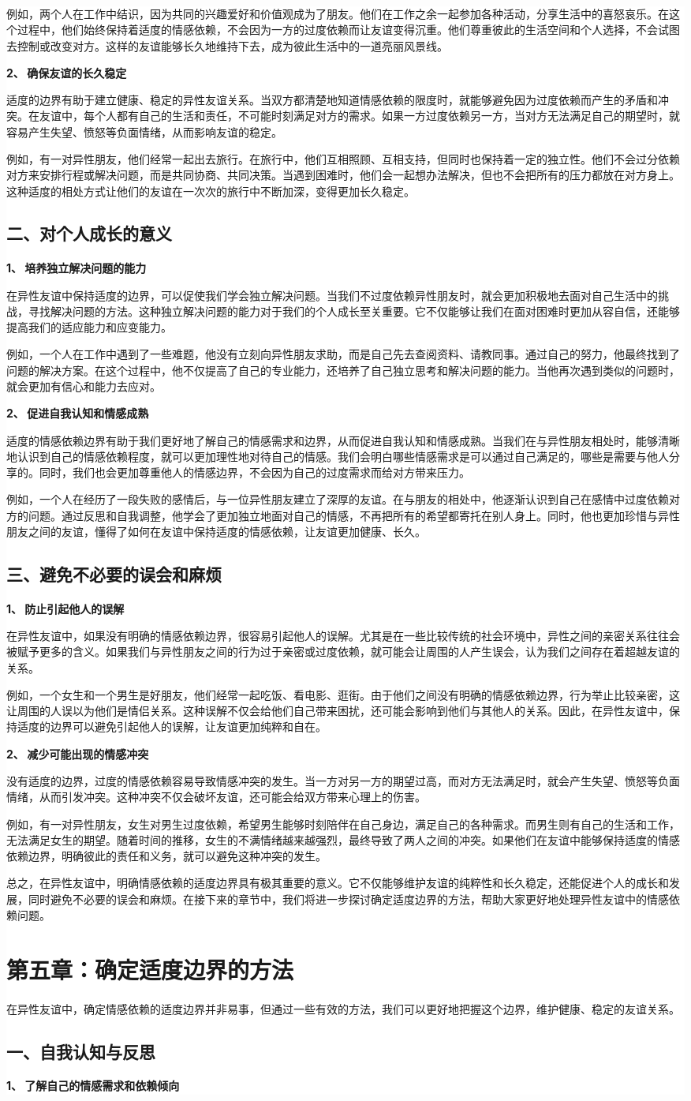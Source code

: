例如，两个人在工作中结识，因为共同的兴趣爱好和价值观成为了朋友。他们在工作之余一起参加各种活动，分享生活中的喜怒哀乐。在这个过程中，他们始终保持着适度的情感依赖，不会因为一方的过度依赖而让友谊变得沉重。他们尊重彼此的生活空间和个人选择，不会试图去控制或改变对方。这样的友谊能够长久地维持下去，成为彼此生活中的一道亮丽风景线。

**2、 确保友谊的长久稳定** 

适度的边界有助于建立健康、稳定的异性友谊关系。当双方都清楚地知道情感依赖的限度时，就能够避免因为过度依赖而产生的矛盾和冲突。在友谊中，每个人都有自己的生活和责任，不可能时刻满足对方的需求。如果一方过度依赖另一方，当对方无法满足自己的期望时，就容易产生失望、愤怒等负面情绪，从而影响友谊的稳定。

例如，有一对异性朋友，他们经常一起出去旅行。在旅行中，他们互相照顾、互相支持，但同时也保持着一定的独立性。他们不会过分依赖对方来安排行程或解决问题，而是共同协商、共同决策。当遇到困难时，他们会一起想办法解决，但也不会把所有的压力都放在对方身上。这种适度的相处方式让他们的友谊在一次次的旅行中不断加深，变得更加长久稳定。

## 二、对个人成长的意义

**1、 培养独立解决问题的能力** 

在异性友谊中保持适度的边界，可以促使我们学会独立解决问题。当我们不过度依赖异性朋友时，就会更加积极地去面对自己生活中的挑战，寻找解决问题的方法。这种独立解决问题的能力对于我们的个人成长至关重要。它不仅能够让我们在面对困难时更加从容自信，还能够提高我们的适应能力和应变能力。

例如，一个人在工作中遇到了一些难题，他没有立刻向异性朋友求助，而是自己先去查阅资料、请教同事。通过自己的努力，他最终找到了问题的解决方案。在这个过程中，他不仅提高了自己的专业能力，还培养了自己独立思考和解决问题的能力。当他再次遇到类似的问题时，就会更加有信心和能力去应对。

**2、 促进自我认知和情感成熟** 

适度的情感依赖边界有助于我们更好地了解自己的情感需求和边界，从而促进自我认知和情感成熟。当我们在与异性朋友相处时，能够清晰地认识到自己的情感依赖程度，就可以更加理性地对待自己的情感。我们会明白哪些情感需求是可以通过自己满足的，哪些是需要与他人分享的。同时，我们也会更加尊重他人的情感边界，不会因为自己的过度需求而给对方带来压力。

例如，一个人在经历了一段失败的感情后，与一位异性朋友建立了深厚的友谊。在与朋友的相处中，他逐渐认识到自己在感情中过度依赖对方的问题。通过反思和自我调整，他学会了更加独立地面对自己的情感，不再把所有的希望都寄托在别人身上。同时，他也更加珍惜与异性朋友之间的友谊，懂得了如何在友谊中保持适度的情感依赖，让友谊更加健康、长久。

## 三、避免不必要的误会和麻烦

**1、 防止引起他人的误解** 

在异性友谊中，如果没有明确的情感依赖边界，很容易引起他人的误解。尤其是在一些比较传统的社会环境中，异性之间的亲密关系往往会被赋予更多的含义。如果我们与异性朋友之间的行为过于亲密或过度依赖，就可能会让周围的人产生误会，认为我们之间存在着超越友谊的关系。

例如，一个女生和一个男生是好朋友，他们经常一起吃饭、看电影、逛街。由于他们之间没有明确的情感依赖边界，行为举止比较亲密，这让周围的人误以为他们是情侣关系。这种误解不仅会给他们自己带来困扰，还可能会影响到他们与其他人的关系。因此，在异性友谊中，保持适度的边界可以避免引起他人的误解，让友谊更加纯粹和自在。

**2、 减少可能出现的情感冲突** 

没有适度的边界，过度的情感依赖容易导致情感冲突的发生。当一方对另一方的期望过高，而对方无法满足时，就会产生失望、愤怒等负面情绪，从而引发冲突。这种冲突不仅会破坏友谊，还可能会给双方带来心理上的伤害。

例如，有一对异性朋友，女生对男生过度依赖，希望男生能够时刻陪伴在自己身边，满足自己的各种需求。而男生则有自己的生活和工作，无法满足女生的期望。随着时间的推移，女生的不满情绪越来越强烈，最终导致了两人之间的冲突。如果他们在友谊中能够保持适度的情感依赖边界，明确彼此的责任和义务，就可以避免这种冲突的发生。

总之，在异性友谊中，明确情感依赖的适度边界具有极其重要的意义。它不仅能够维护友谊的纯粹性和长久稳定，还能促进个人的成长和发展，同时避免不必要的误会和麻烦。在接下来的章节中，我们将进一步探讨确定适度边界的方法，帮助大家更好地处理异性友谊中的情感依赖问题。

# 第五章：确定适度边界的方法

在异性友谊中，确定情感依赖的适度边界并非易事，但通过一些有效的方法，我们可以更好地把握这个边界，维护健康、稳定的友谊关系。

## 一、自我认知与反思

**1、 了解自己的情感需求和依赖倾向** 
